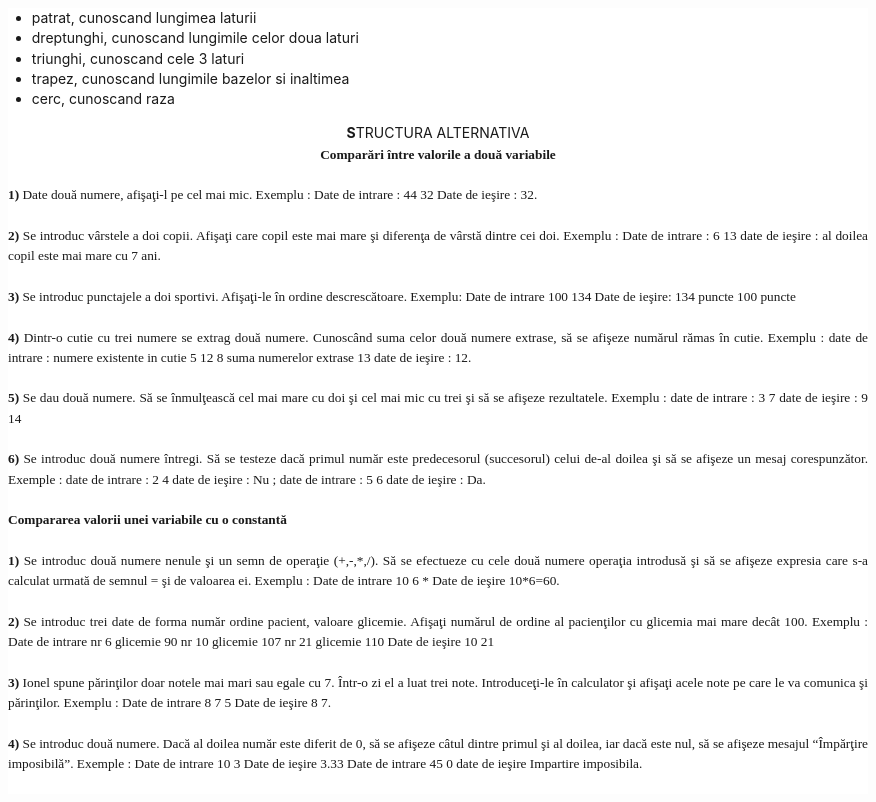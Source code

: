 <ul><li>patrat, cunoscand lungimea laturii</li><li>dreptunghi, cunoscand lungimile celor doua laturi</li><li>triunghi, cunoscand cele 3 laturi</li><li>trapez, cunoscand lungimile bazelor si inaltimea</li><li>cerc, cunoscand raza</li></ul></span><span style="display: block; text-align: center;"><strong>S</strong>TRUCTURA ALTERNATIVA</span><span style="display: block; text-align: center;"><span style="display: block; text-align: center;"><strong><span style="font-family: 'Tahoma','sans-serif'; font-size: 13.3333px;">Comparări între valorile a două variabile</span></strong></span></span><br />
<span style="display: block; text-align: justify;"><span class="gen"><strong><span style="font-family: 'Tahoma','sans-serif'; font-size: 13.3333px;">1) </span></strong></span><span style="font-family: 'Tahoma','sans-serif'; font-size: 13.3333px;">Date două numere, afişaţi-l pe cel mai mic. Exemplu : Date de intrare : 44 32 Date de ieşire : 32.</span></span><br />
<span style="display: block; text-align: justify;"><span class="gen"><strong><span style="font-family: 'Tahoma','sans-serif'; font-size: 13.3333px;">2) </span></strong></span><span style="font-family: 'Tahoma','sans-serif'; font-size: 13.3333px;">Se introduc vârstele a doi copii. Afişaţi care copil este mai mare şi diferenţa de vârstă dintre cei doi. Exemplu : Date de intrare : 6 13 date de ieşire : al doilea copil este mai mare cu 7 ani. </span></span><br />
<span style="display: block; text-align: justify;"><span class="gen"><strong><span style="font-family: 'Tahoma','sans-serif'; font-size: 13.3333px;">3) </span></strong></span><span style="font-family: 'Tahoma','sans-serif'; font-size: 13.3333px;">Se introduc punctajele a doi sportivi. Afişaţi-le în ordine descrescătoare. Exemplu: Date de intrare 100 134 Date de ieşire: 134 puncte 100 puncte</span></span><br />
<span style="display: block; text-align: justify;"><span class="gen"><strong><span style="font-family: 'Tahoma','sans-serif'; font-size: 13.3333px;">4) </span></strong></span><span style="font-family: 'Tahoma','sans-serif'; font-size: 13.3333px;">Dintr-o cutie cu trei numere se extrag două numere. Cunoscând suma celor două numere extrase, să se afişeze numărul rămas în cutie. Exemplu : date de intrare : numere existente in cutie 5 12 8 suma numerelor extrase 13 date de ieşire : 12. </span></span><br />
<span style="display: block; text-align: justify;"><span class="gen"><strong><span style="font-family: 'Tahoma','sans-serif'; font-size: 13.3333px;">5) </span></strong></span><span style="font-family: 'Tahoma','sans-serif'; font-size: 13.3333px;">Se dau două numere. Să se înmulţească cel mai mare cu doi şi cel mai mic cu trei şi să se afişeze rezultatele. Exemplu : date de intrare : 3 7 date de ieşire : 9 14</span></span><br />
<span style="display: block; text-align: justify;"><span class="gen"><strong><span style="font-family: 'Tahoma','sans-serif'; font-size: 13.3333px;">6) </span></strong></span><span style="font-family: 'Tahoma','sans-serif'; font-size: 13.3333px;">Se introduc două numere întregi. Să se testeze dacă primul număr este predecesorul (succesorul) celui de-al doilea şi să se afişeze un mesaj corespunzător. Exemple : date de intrare : 2 4 date de ieşire : Nu ; date de intrare : 5 6 date de ieşire : Da.</span></span><br />
<span style="display: block; text-align: justify;"><strong><span style="font-family: 'Tahoma','sans-serif'; font-size: 13.3333px;">Compararea valorii unei variabile cu o constantă</span></strong></span><br />
<span style="display: block; text-align: justify;"><span class="gen"><strong><span style="font-family: 'Tahoma','sans-serif'; font-size: 13.3333px;">1) </span></strong></span><span style="font-family: 'Tahoma','sans-serif'; font-size: 13.3333px;">Se introduc două numere nenule şi un semn de operaţie (+,-,*,/). Să se efectueze cu cele două numere operaţia introdusă şi să se afişeze expresia care s-a calculat urmată de semnul = şi de valoarea ei. Exemplu : Date de intrare 10 6 * Date de ieşire 10*6=60.</span></span><br />
<span style="display: block; text-align: justify;"><span class="gen"><strong><span style="font-family: 'Tahoma','sans-serif'; font-size: 13.3333px;">2) </span></strong></span><span style="font-family: 'Tahoma','sans-serif'; font-size: 13.3333px;">Se introduc trei date de forma număr ordine pacient, valoare glicemie. Afişaţi numărul de ordine al pacienţilor cu glicemia mai mare decât 100. Exemplu : Date de intrare nr 6 glicemie 90 nr 10 glicemie 107 nr 21 glicemie 110 Date de ieşire 10 21</span></span><br />
<span style="display: block; text-align: justify;"><span class="gen"><strong><span style="font-family: 'Tahoma','sans-serif'; font-size: 13.3333px;">3) </span></strong></span><span style="font-family: 'Tahoma','sans-serif'; font-size: 13.3333px;">Ionel spune părinţilor doar notele mai mari sau egale cu 7. Într-o zi el a luat trei note. Introduceţi-le în calculator şi afişaţi acele note pe care le va comunica şi părinţilor. Exemplu : Date de intrare 8 7 5 Date de ieşire 8 7. </span></span><br />
<span style="display: block; text-align: justify;"><span class="gen"><strong><span style="font-family: 'Tahoma','sans-serif'; font-size: 13.3333px;">4) </span></strong></span><span style="font-family: 'Tahoma','sans-serif'; font-size: 13.3333px;">Se introduc două numere. Dacă al doilea număr este diferit de 0, să se afişeze câtul dintre primul şi al doilea, iar dacă este nul, să se afişeze mesajul “Împărţire imposibilă”. Exemple : Date de intrare 10 3 Date de ieşire 3.33 Date de intrare 45 0 date de ieşire Impartire imposibila.</span></span><br />